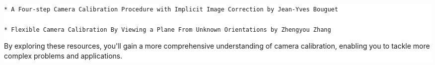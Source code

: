     * A Four-step Camera Calibration Procedure with Implicit Image Correction by Jean-Yves Bouguet
        
    * Flexible Camera Calibration By Viewing a Plane From Unknown Orientations by Zhengyou Zhang
        

By exploring these resources, you'll gain a more comprehensive understanding of camera calibration, enabling you to tackle more complex problems and applications.